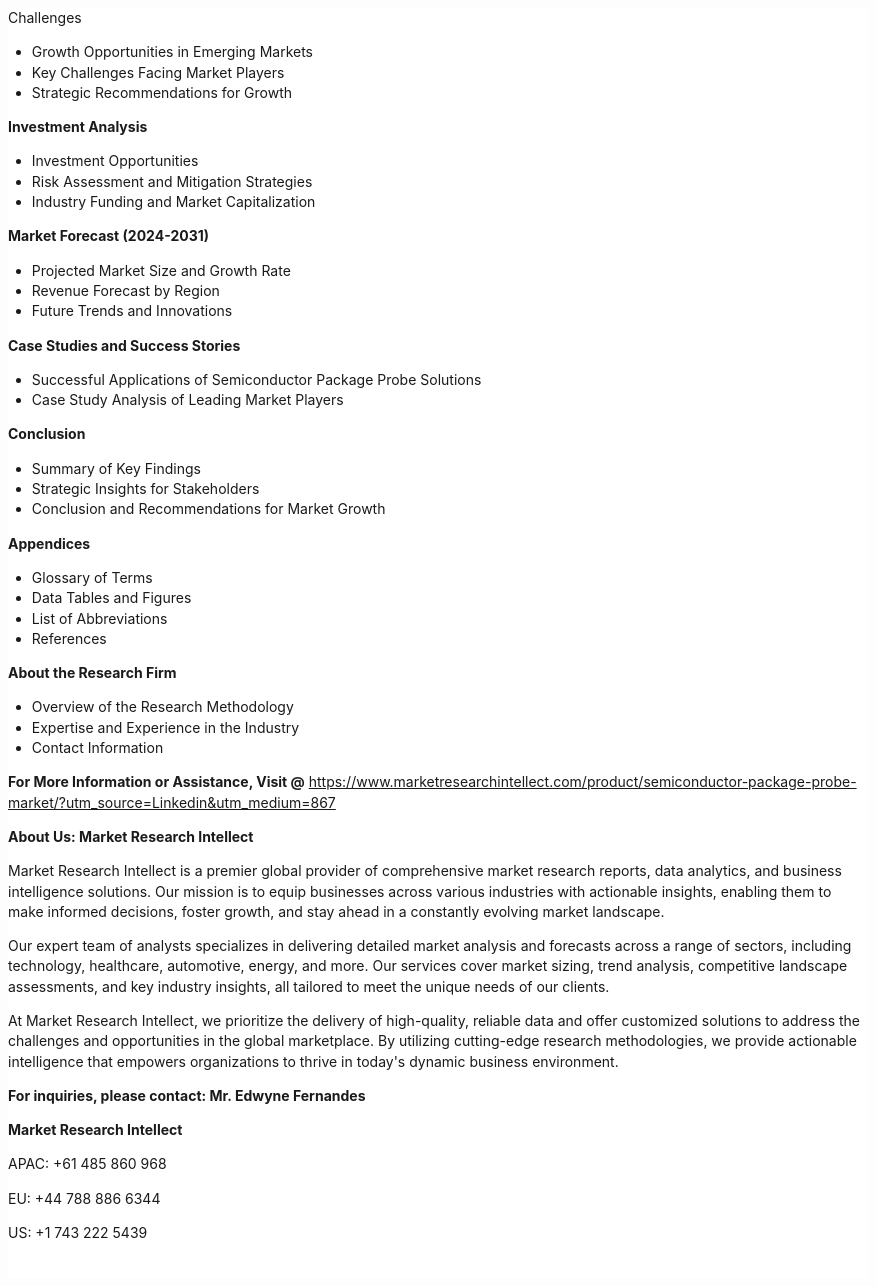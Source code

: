 Challenges</strong></p><ul><li>Growth Opportunities in Emerging Markets</li><li>Key Challenges Facing Market Players</li><li>Strategic Recommendations for Growth</li></ul><p><strong>Investment Analysis</strong></p><ul><li>Investment Opportunities</li><li>Risk Assessment and Mitigation Strategies</li><li>Industry Funding and Market Capitalization</li></ul><p><strong>Market Forecast (2024-2031)</strong></p><ul><li>Projected Market Size and Growth Rate</li><li>Revenue Forecast by Region</li><li>Future Trends and Innovations</li></ul><p><strong>Case Studies and Success Stories</strong></p><ul><li>Successful Applications of Semiconductor Package Probe Solutions</li><li>Case Study Analysis of Leading Market Players</li></ul><p><strong>Conclusion</strong></p><ul><li>Summary of Key Findings</li><li>Strategic Insights for Stakeholders</li><li>Conclusion and Recommendations for Market Growth</li></ul><p><strong>Appendices</strong></p><ul><li>Glossary of Terms</li><li>Data Tables and Figures</li><li>List of Abbreviations</li><li>References</li></ul><p><strong>About the Research Firm</strong></p><ul><li>Overview of the Research Methodology</li><li>Expertise and Experience in the Industry</li><li>Contact Information</li></ul></div><div class="article-main__content" data-test-id="publishing-text-block"><p><span class="font-[700]"><strong>For More Information or Assistance, Visit @</strong>&nbsp;<a href="https://www.marketresearchintellect.com/product/semiconductor-package-probe-market/?utm_source=Linkedin&utm_medium=867">https://www.marketresearchintellect.com/product/semiconductor-package-probe-market/?utm_source=Linkedin&utm_medium=867</a></span></p><p><strong>About Us: Market Research Intellect</strong></p><p>Market Research Intellect is a premier global provider of comprehensive market research reports, data analytics, and business intelligence solutions. Our mission is to equip businesses across various industries with actionable insights, enabling them to make informed decisions, foster growth, and stay ahead in a constantly evolving market landscape.</p><p>Our expert team of analysts specializes in delivering detailed market analysis and forecasts across a range of sectors, including technology, healthcare, automotive, energy, and more. Our services cover market sizing, trend analysis, competitive landscape assessments, and key industry insights, all tailored to meet the unique needs of our clients.</p><p>At Market Research Intellect, we prioritize the delivery of high-quality, reliable data and offer customized solutions to address the challenges and opportunities in the global marketplace. By utilizing cutting-edge research methodologies, we provide actionable intelligence that empowers organizations to thrive in today's dynamic business environment.</p><p><strong>For inquiries, please contact: Mr. Edwyne Fernandes</strong></p><p><strong>Market Research Intellect</strong></p><p>APAC: +61 485 860 968</p><p>EU: +44 788 886 6344</p><p>US: +1 743 222 5439</p></div><div class="article-main__content" data-test-id="publishing-text-block">&nbsp;</div>